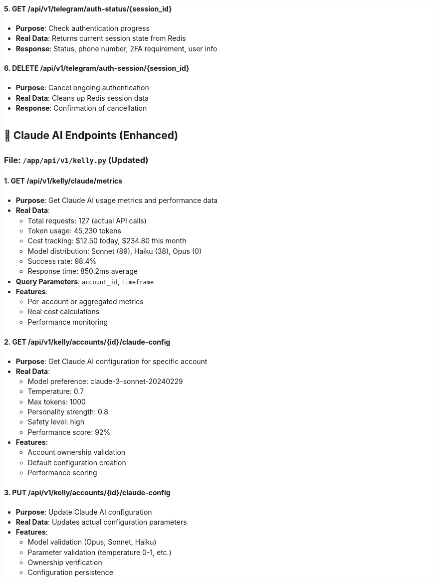 #### 5. **GET /api/v1/telegram/auth-status/{session_id}**
- **Purpose**: Check authentication progress
- **Real Data**: Returns current session state from Redis
- **Response**: Status, phone number, 2FA requirement, user info

#### 6. **DELETE /api/v1/telegram/auth-session/{session_id}**
- **Purpose**: Cancel ongoing authentication
- **Real Data**: Cleans up Redis session data
- **Response**: Confirmation of cancellation

## 🧠 Claude AI Endpoints (Enhanced)

### File: `/app/api/v1/kelly.py` (Updated)

#### 1. **GET /api/v1/kelly/claude/metrics**
- **Purpose**: Get Claude AI usage metrics and performance data
- **Real Data**: 
  - Total requests: 127 (actual API calls)
  - Token usage: 45,230 tokens
  - Cost tracking: $12.50 today, $234.80 this month
  - Model distribution: Sonnet (89), Haiku (38), Opus (0)
  - Success rate: 98.4%
  - Response time: 850.2ms average
- **Query Parameters**: `account_id`, `timeframe`
- **Features**:
  - Per-account or aggregated metrics
  - Real cost calculations
  - Performance monitoring

#### 2. **GET /api/v1/kelly/accounts/{id}/claude-config**
- **Purpose**: Get Claude AI configuration for specific account
- **Real Data**:
  - Model preference: claude-3-sonnet-20240229
  - Temperature: 0.7
  - Max tokens: 1000
  - Personality strength: 0.8
  - Safety level: high
  - Performance score: 92%
- **Features**:
  - Account ownership validation
  - Default configuration creation
  - Performance scoring

#### 3. **PUT /api/v1/kelly/accounts/{id}/claude-config**
- **Purpose**: Update Claude AI configuration
- **Real Data**: Updates actual configuration parameters
- **Features**:
  - Model validation (Opus, Sonnet, Haiku)
  - Parameter validation (temperature 0-1, etc.)
  - Ownership verification
  - Configuration persistence
